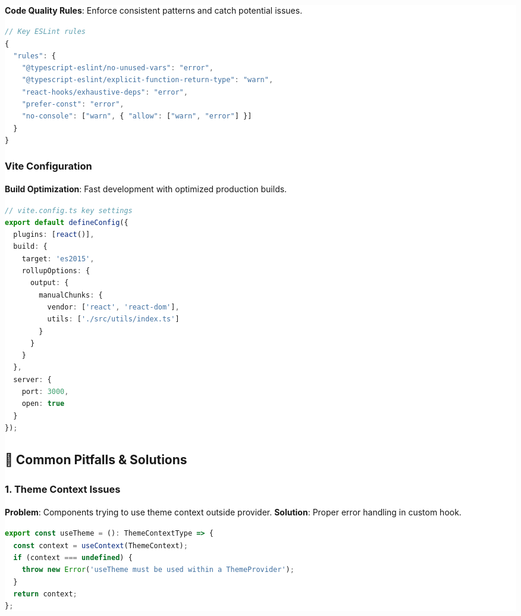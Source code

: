 **Code Quality Rules**: Enforce consistent patterns and catch potential issues.

```typescript
// Key ESLint rules
{
  "rules": {
    "@typescript-eslint/no-unused-vars": "error",
    "@typescript-eslint/explicit-function-return-type": "warn",
    "react-hooks/exhaustive-deps": "error",
    "prefer-const": "error",
    "no-console": ["warn", { "allow": ["warn", "error"] }]
  }
}
```

### Vite Configuration

**Build Optimization**: Fast development with optimized production builds.

```typescript
// vite.config.ts key settings
export default defineConfig({
  plugins: [react()],
  build: {
    target: 'es2015',
    rollupOptions: {
      output: {
        manualChunks: {
          vendor: ['react', 'react-dom'],
          utils: ['./src/utils/index.ts']
        }
      }
    }
  },
  server: {
    port: 3000,
    open: true
  }
});
```

## 🚧 Common Pitfalls & Solutions

### 1. Theme Context Issues

**Problem**: Components trying to use theme context outside provider.
**Solution**: Proper error handling in custom hook.

```typescript
export const useTheme = (): ThemeContextType => {
  const context = useContext(ThemeContext);
  if (context === undefined) {
    throw new Error('useTheme must be used within a ThemeProvider');
  }
  return context;
};
```

